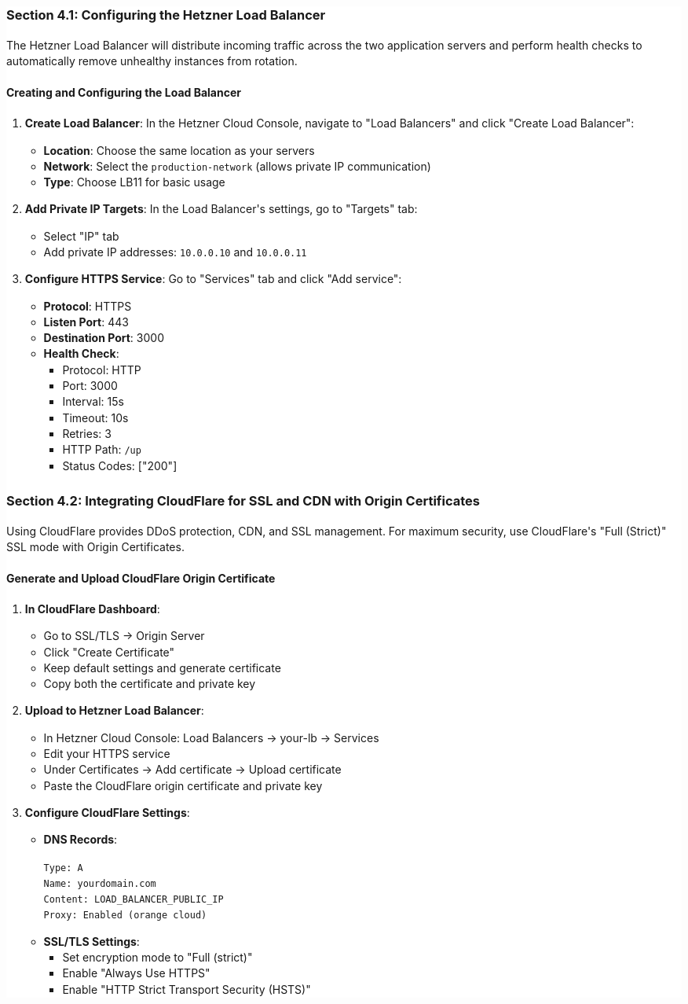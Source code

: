 ### Section 4.1: Configuring the Hetzner Load Balancer

The Hetzner Load Balancer will distribute incoming traffic across the two application servers and perform health checks to automatically remove unhealthy instances from rotation.

#### Creating and Configuring the Load Balancer

1. **Create Load Balancer**: In the Hetzner Cloud Console, navigate to "Load Balancers" and click "Create Load Balancer":
   - **Location**: Choose the same location as your servers
   - **Network**: Select the `production-network` (allows private IP communication)
   - **Type**: Choose LB11 for basic usage

2. **Add Private IP Targets**: In the Load Balancer's settings, go to "Targets" tab:
   - Select "IP" tab
   - Add private IP addresses: `10.0.0.10` and `10.0.0.11`

3. **Configure HTTPS Service**: Go to "Services" tab and click "Add service":
   - **Protocol**: HTTPS
   - **Listen Port**: 443
   - **Destination Port**: 3000
   - **Health Check**:
     - Protocol: HTTP
     - Port: 3000
     - Interval: 15s
     - Timeout: 10s
     - Retries: 3
     - HTTP Path: `/up`
     - Status Codes: ["200"]

### Section 4.2: Integrating CloudFlare for SSL and CDN with Origin Certificates

Using CloudFlare provides DDoS protection, CDN, and SSL management. For maximum security, use CloudFlare's "Full (Strict)" SSL mode with Origin Certificates.

#### Generate and Upload CloudFlare Origin Certificate

1. **In CloudFlare Dashboard**:
   - Go to SSL/TLS → Origin Server
   - Click "Create Certificate"
   - Keep default settings and generate certificate
   - Copy both the certificate and private key

2. **Upload to Hetzner Load Balancer**:
   - In Hetzner Cloud Console: Load Balancers → your-lb → Services
   - Edit your HTTPS service
   - Under Certificates → Add certificate → Upload certificate
   - Paste the CloudFlare origin certificate and private key

3. **Configure CloudFlare Settings**:
   - **DNS Records**:
     ```
     Type: A
     Name: yourdomain.com
     Content: LOAD_BALANCER_PUBLIC_IP
     Proxy: Enabled (orange cloud)
     ```
   - **SSL/TLS Settings**:
     - Set encryption mode to "Full (strict)"
     - Enable "Always Use HTTPS"
     - Enable "HTTP Strict Transport Security (HSTS)"
